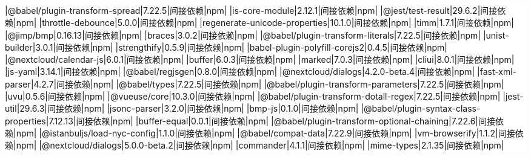 |@babel/plugin-transform-spread|7.22.5|间接依赖|npm|
|is-core-module|2.12.1|间接依赖|npm|
|@jest/test-result|29.6.2|间接依赖|npm|
|throttle-debounce|5.0.0|间接依赖|npm|
|regenerate-unicode-properties|10.1.0|间接依赖|npm|
|timm|1.7.1|间接依赖|npm|
|@jimp/bmp|0.16.13|间接依赖|npm|
|braces|3.0.2|间接依赖|npm|
|@babel/plugin-transform-literals|7.22.5|间接依赖|npm|
|unist-builder|3.0.1|间接依赖|npm|
|strengthify|0.5.9|间接依赖|npm|
|babel-plugin-polyfill-corejs2|0.4.5|间接依赖|npm|
|@nextcloud/calendar-js|6.0.1|间接依赖|npm|
|buffer|6.0.3|间接依赖|npm|
|marked|7.0.3|间接依赖|npm|
|cliui|8.0.1|间接依赖|npm|
|js-yaml|3.14.1|间接依赖|npm|
|@babel/regjsgen|0.8.0|间接依赖|npm|
|@nextcloud/dialogs|4.2.0-beta.4|间接依赖|npm|
|fast-xml-parser|4.2.7|间接依赖|npm|
|@babel/types|7.22.5|间接依赖|npm|
|@babel/plugin-transform-parameters|7.22.5|间接依赖|npm|
|uvu|0.5.6|间接依赖|npm|
|@vueuse/core|10.3.0|间接依赖|npm|
|@babel/plugin-transform-dotall-regex|7.22.5|间接依赖|npm|
|jest-util|29.6.3|间接依赖|npm|
|jsonc-parser|3.2.0|间接依赖|npm|
|bmp-js|0.1.0|间接依赖|npm|
|@babel/plugin-syntax-class-properties|7.12.13|间接依赖|npm|
|buffer-equal|0.0.1|间接依赖|npm|
|@babel/plugin-transform-optional-chaining|7.22.6|间接依赖|npm|
|@istanbuljs/load-nyc-config|1.1.0|间接依赖|npm|
|@babel/compat-data|7.22.9|间接依赖|npm|
|vm-browserify|1.1.2|间接依赖|npm|
|@nextcloud/dialogs|5.0.0-beta.2|间接依赖|npm|
|commander|4.1.1|间接依赖|npm|
|mime-types|2.1.35|间接依赖|npm|